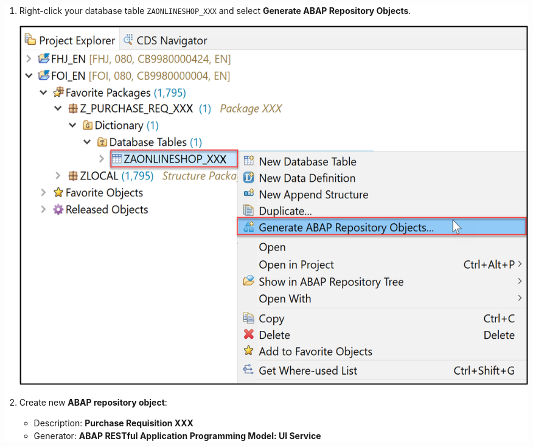 
  1. Right-click your database table `ZAONLINESHOP_XXX` and select **Generate ABAP Repository Objects**.

      ![cds](generate.png)

  2. Create new **ABAP repository object**:
     - Description: **Purchase Requisition XXX**
     - Generator: **ABAP RESTful Application Programming Model: UI Service**
